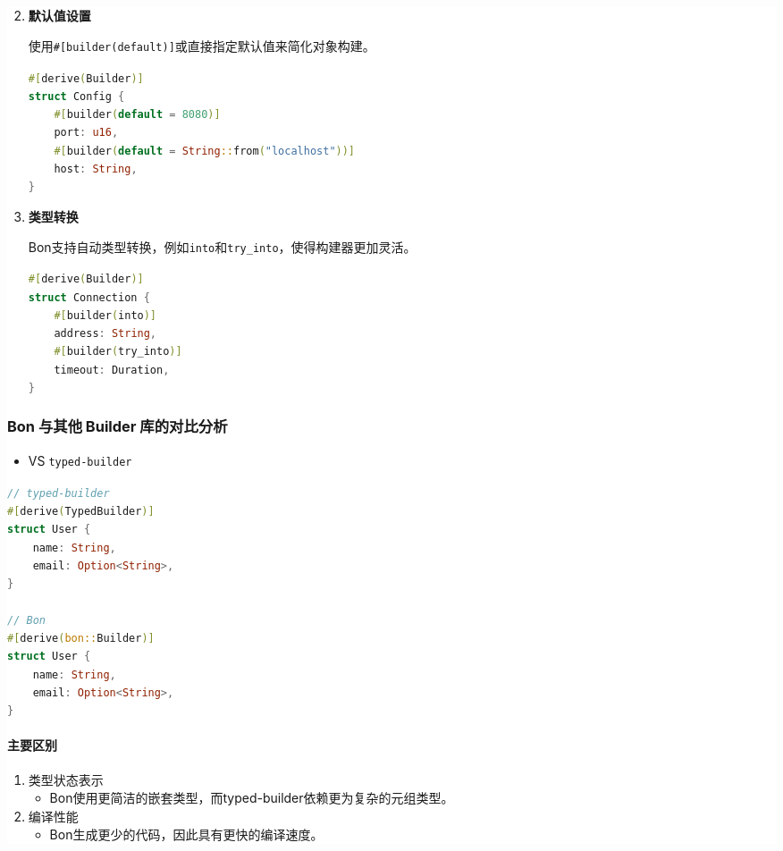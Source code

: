 2. **默认值设置**

   使用`#[builder(default)]`或直接指定默认值来简化对象构建。

   ```rust
   #[derive(Builder)]
   struct Config {
       #[builder(default = 8080)]
       port: u16,
       #[builder(default = String::from("localhost"))]
       host: String,
   }
   ```

3. **类型转换**

   Bon支持自动类型转换，例如`into`和`try_into`，使得构建器更加灵活。

   ```rust
   #[derive(Builder)]
   struct Connection {
       #[builder(into)]
       address: String,
       #[builder(try_into)]
       timeout: Duration,
   }
   ```

   

### Bon 与其他 Builder 库的对比分析

- VS `typed-builder`

```rust
// typed-builder
#[derive(TypedBuilder)]
struct User {
    name: String,
    email: Option<String>,
}

// Bon
#[derive(bon::Builder)]
struct User {
    name: String,
    email: Option<String>,
}
```

#### 主要区别

1. 类型状态表示
   - Bon使用更简洁的嵌套类型，而typed-builder依赖更为复杂的元组类型。
2. 编译性能
   - Bon生成更少的代码，因此具有更快的编译速度。
